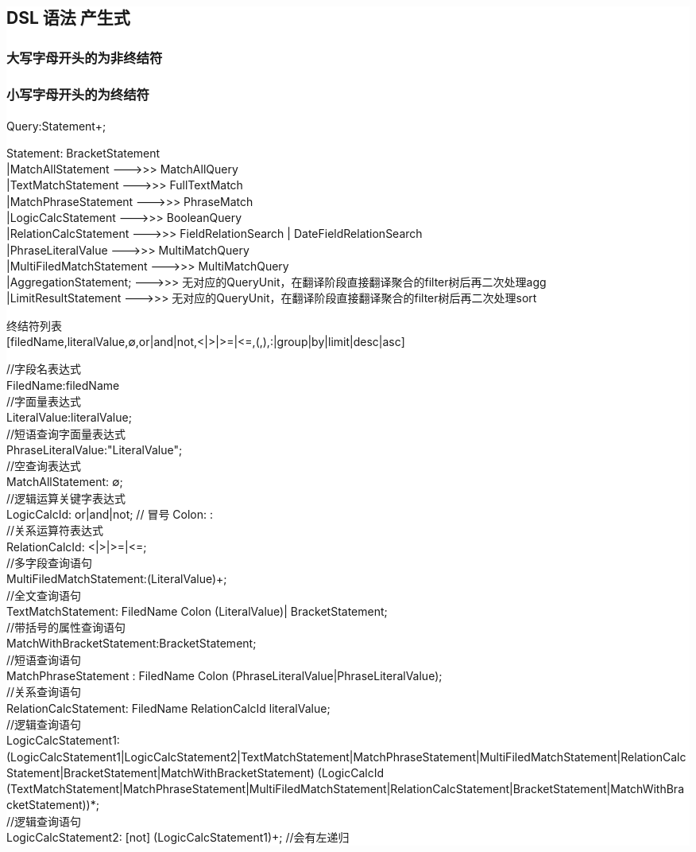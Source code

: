 



## DSL 语法 产生式

### 大写字母开头的为非终结符
### 小写字母开头的为终结符



Query:Statement+;

Statement:
BracketStatement   
|MatchAllStatement  --->>> MatchAllQuery   
|TextMatchStatement  --->>> FullTextMatch   
|MatchPhraseStatement  --->>> PhraseMatch   
|LogicCalcStatement  --->>> BooleanQuery   
|RelationCalcStatement   --->>> FieldRelationSearch | DateFieldRelationSearch   
|PhraseLiteralValue  --->>> MultiMatchQuery   
|MultiFiledMatchStatement  --->>> MultiMatchQuery   
|AggregationStatement;    --->>> 无对应的QueryUnit，在翻译阶段直接翻译聚合的filter树后再二次处理agg   
|LimitResultStatement     --->>> 无对应的QueryUnit，在翻译阶段直接翻译聚合的filter树后再二次处理sort  


终结符列表  
[filedName,literalValue,∅,or|and|not,<|>|>=|<=,(,),:|group|by|limit|desc|asc]

//字段名表达式  
FiledName:filedName  
//字面量表达式  
LiteralValue:literalValue;  
//短语查询字面量表达式    
PhraseLiteralValue:"LiteralValue";  
//空查询表达式    
MatchAllStatement: ∅;  
//逻辑运算关键字表达式  
LogicCalcId: or|and|not;
// 冒号
Colon: :  
//关系运算符表达式    
RelationCalcId: <|>|>=|<=;  
//多字段查询语句  
MultiFiledMatchStatement:(LiteralValue)+;  
//全文查询语句  
TextMatchStatement: FiledName Colon (LiteralValue)| BracketStatement;  
//带括号的属性查询语句  
MatchWithBracketStatement:BracketStatement;  
//短语查询语句  
MatchPhraseStatement : FiledName Colon (PhraseLiteralValue|PhraseLiteralValue);  
//关系查询语句  
RelationCalcStatement: FiledName RelationCalcId literalValue;  
//逻辑查询语句  
LogicCalcStatement1: (LogicCalcStatement1|LogicCalcStatement2|TextMatchStatement|MatchPhraseStatement|MultiFiledMatchStatement|RelationCalcStatement|BracketStatement|MatchWithBracketStatement) (LogicCalcId (TextMatchStatement|MatchPhraseStatement|MultiFiledMatchStatement|RelationCalcStatement|BracketStatement|MatchWithBracketStatement))*;  
//逻辑查询语句  
LogicCalcStatement2: [not] (LogicCalcStatement1)+; //会有左递归  
